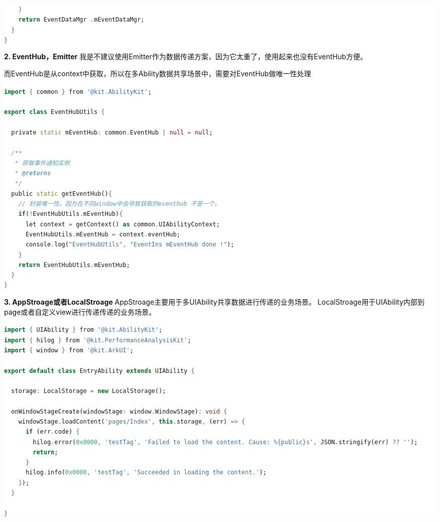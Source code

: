```dart
    }
    return EventDataMgr .mEventDataMgr;
  }
}
```

**2. EventHub，Emitter**
我是不建议使用Emitter作为数据传递方案，因为它太重了，使用起来也没有EventHub方便。

而EventHub是从context中获取，所以在多Ability数据共享场景中，需要对EventHub做唯一性处理

```dart
import { common } from '@kit.AbilityKit';

export class EventHubUtils {

  private static mEventHub: common.EventHub | null = null;

  /**
   * 获取事件通知实例
   * @returns
   */
  public static getEventHub(){
    // 封装唯一性。因为在不同window中会导致获取的eventhub 不是一个。
    if(!EventHubUtils.mEventHub){
      let context = getContext() as common.UIAbilityContext;
      EventHubUtils.mEventHub = context.eventHub;
      console.log("EventHubUtils", "EventIns mEventHub done !");
    }
    return EventHubUtils.mEventHub;
  }
}
```

**3. AppStroage或者LocalStroage**
AppStroage主要用于多UIAbility共享数据进行传递的业务场景。
LocalStroage用于UIAbility内部到page或者自定义view进行传递传递的业务场景。

```dart
import { UIAbility } from '@kit.AbilityKit';
import { hilog } from '@kit.PerformanceAnalysisKit';
import { window } from '@kit.ArkUI';

export default class EntryAbility extends UIAbility {

  storage: LocalStorage = new LocalStorage();

  onWindowStageCreate(windowStage: window.WindowStage): void {
    windowStage.loadContent('pages/Index', this.storage, (err) => {
      if (err.code) {
        hilog.error(0x0000, 'testTag', 'Failed to load the content. Cause: %{public}s', JSON.stringify(err) ?? '');
        return;
      }
      hilog.info(0x0000, 'testTag', 'Succeeded in loading the content.');
    });
  }

}
```
